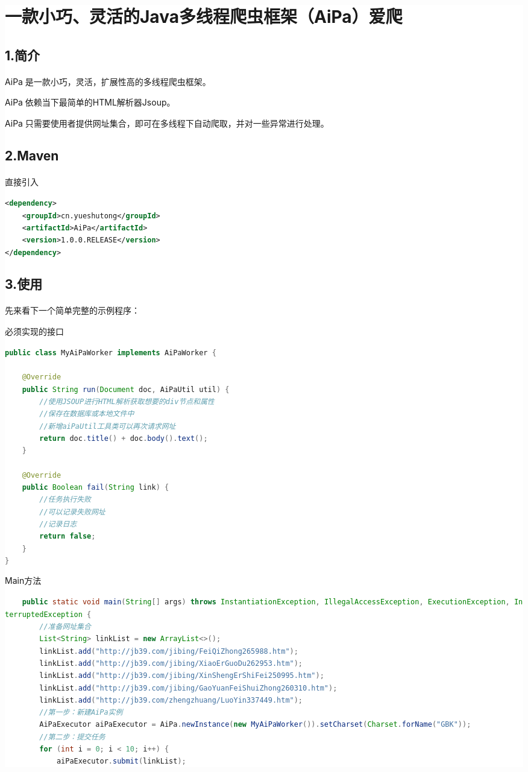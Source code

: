 # 一款小巧、灵活的Java多线程爬虫框架（AiPa）爱爬

## 1.简介

AiPa 是一款小巧，灵活，扩展性高的多线程爬虫框架。

AiPa 依赖当下最简单的HTML解析器Jsoup。

AiPa 只需要使用者提供网址集合，即可在多线程下自动爬取，并对一些异常进行处理。

## 2.Maven
直接引入

```xml
<dependency>
    <groupId>cn.yueshutong</groupId>
    <artifactId>AiPa</artifactId>
    <version>1.0.0.RELEASE</version>
</dependency>
```

## 3.使用

先来看下一个简单完整的示例程序：

必须实现的接口
```java
public class MyAiPaWorker implements AiPaWorker {

    @Override
    public String run(Document doc, AiPaUtil util) {
        //使用JSOUP进行HTML解析获取想要的div节点和属性
        //保存在数据库或本地文件中
        //新增aiPaUtil工具类可以再次请求网址
        return doc.title() + doc.body().text();
    }

    @Override
    public Boolean fail(String link) {
        //任务执行失败
        //可以记录失败网址
        //记录日志
        return false;
    }
}
```

Main方法

```java
    public static void main(String[] args) throws InstantiationException, IllegalAccessException, ExecutionException, InterruptedException {
        //准备网址集合
        List<String> linkList = new ArrayList<>();
        linkList.add("http://jb39.com/jibing/FeiQiZhong265988.htm");
        linkList.add("http://jb39.com/jibing/XiaoErGuoDu262953.htm");
        linkList.add("http://jb39.com/jibing/XinShengErShiFei250995.htm");
        linkList.add("http://jb39.com/jibing/GaoYuanFeiShuiZhong260310.htm");
        linkList.add("http://jb39.com/zhengzhuang/LuoYin337449.htm");
        //第一步：新建AiPa实例
        AiPaExecutor aiPaExecutor = AiPa.newInstance(new MyAiPaWorker()).setCharset(Charset.forName("GBK"));
        //第二步：提交任务
        for (int i = 0; i < 10; i++) {
            aiPaExecutor.submit(linkList);
```